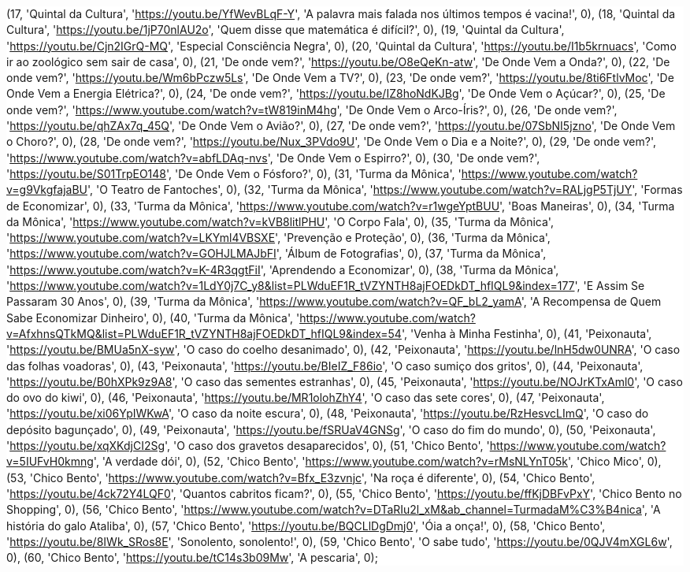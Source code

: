 (17, 'Quintal da Cultura', 'https://youtu.be/YfWevBLqF-Y', 'A palavra mais falada nos últimos tempos é vacina!', 0),
(18, 'Quintal da Cultura', 'https://youtu.be/1jP70nlAU2o', 'Quem disse que matemática é difícil?', 0),
(19, 'Quintal da Cultura', 'https://youtu.be/Cjn2IGrQ-MQ', 'Especial Consciência Negra', 0),
(20, 'Quintal da Cultura', 'https://youtu.be/I1b5krnuacs', 'Como ir ao zoológico sem sair de casa', 0),
(21, 'De onde vem?', 'https://youtu.be/O8eQeKn-atw', 'De Onde Vem a Onda?', 0),
(22, 'De onde vem?', 'https://youtu.be/Wm6bPczw5Ls', 'De Onde Vem a TV?', 0),
(23, 'De onde vem?', 'https://youtu.be/8ti6FtlvMoc', 'De Onde Vem a Energia Elétrica?', 0),
(24, 'De onde vem?', 'https://youtu.be/IZ8hoNdKJBg', 'De Onde Vem o Açúcar?', 0),
(25, 'De onde vem?', 'https://www.youtube.com/watch?v=tW819inM4hg', 'De Onde Vem o Arco-Íris?', 0),
(26, 'De onde vem?', 'https://youtu.be/qhZAx7q_45Q', 'De Onde Vem o Avião?', 0),
(27, 'De onde vem?', 'https://youtu.be/07SbNI5jzno', 'De Onde Vem o Choro?', 0),
(28, 'De onde vem?', 'https://youtu.be/Nux_3PVdo9U', 'De Onde Vem o Dia e a Noite?', 0),
(29, 'De onde vem?', 'https://www.youtube.com/watch?v=abfLDAq-nvs', 'De Onde Vem o Espirro?', 0),
(30, 'De onde vem?', 'https://youtu.be/S01TrpEO148', 'De Onde Vem o Fósforo?', 0),
(31, 'Turma da Mônica', 'https://www.youtube.com/watch?v=g9VkgfajaBU', 'O Teatro de Fantoches', 0),
(32, 'Turma da Mônica', 'https://www.youtube.com/watch?v=RALjgP5TjUY', 'Formas de Economizar', 0),
(33, 'Turma da Mônica', 'https://www.youtube.com/watch?v=r1wgeYptBUU', 'Boas Maneiras', 0),
(34, 'Turma da Mônica', 'https://www.youtube.com/watch?v=kVB8litlPHU', 'O Corpo Fala', 0),
(35, 'Turma da Mônica', 'https://www.youtube.com/watch?v=LKYml4VBSXE', 'Prevenção e Proteção', 0),
(36, 'Turma da Mônica', 'https://www.youtube.com/watch?v=GOHJLMAJbFI', 'Álbum de Fotografias', 0),
(37, 'Turma da Mônica', 'https://www.youtube.com/watch?v=K-4R3qgtFiI', 'Aprendendo a Economizar', 0),
(38, 'Turma da Mônica', 'https://www.youtube.com/watch?v=1LdY0j7C_y8&list=PLWduEF1R_tVZYNTH8ajFOEDkDT_hfIQL9&index=177', 'E Assim Se Passaram 30 Anos', 0),
(39, 'Turma da Mônica', 'https://www.youtube.com/watch?v=QF_bL2_yamA', 'A Recompensa de Quem Sabe Economizar Dinheiro', 0),
(40, 'Turma da Mônica', 'https://www.youtube.com/watch?v=AfxhnsQTkMQ&list=PLWduEF1R_tVZYNTH8ajFOEDkDT_hfIQL9&index=54', 'Venha à Minha Festinha', 0),
(41, 'Peixonauta', 'https://youtu.be/BMUa5nX-syw', 'O caso do coelho desanimado', 0),
(42, 'Peixonauta', 'https://youtu.be/lnH5dw0UNRA', 'O caso das folhas voadoras', 0),
(43, 'Peixonauta', 'https://youtu.be/BIeIZ_F86io', 'O caso sumiço dos gritos', 0),
(44, 'Peixonauta', 'https://youtu.be/B0hXPk9z9A8', 'O caso das sementes estranhas', 0),
(45, 'Peixonauta', 'https://youtu.be/NOJrKTxAml0', 'O caso do ovo do kiwi', 0),
(46, 'Peixonauta', 'https://youtu.be/MR1olohZhY4', 'O caso das sete cores', 0),
(47, 'Peixonauta', 'https://youtu.be/xi06YpIWKwA', 'O caso da noite escura', 0),
(48, 'Peixonauta', 'https://youtu.be/RzHesvcLImQ', 'O caso do depósito bagunçado', 0),
(49, 'Peixonauta', 'https://youtu.be/fSRUaV4GNSg', 'O caso do fim do mundo', 0),
(50, 'Peixonauta', 'https://youtu.be/xqXKdjCI2Sg', 'O caso dos gravetos desaparecidos', 0),
(51, 'Chico Bento', 'https://www.youtube.com/watch?v=5IUFvH0kmng', 'A verdade dói', 0),
(52, 'Chico Bento', 'https://www.youtube.com/watch?v=rMsNLYnT05k', 'Chico Mico', 0),
(53, 'Chico Bento', 'https://www.youtube.com/watch?v=Bfx_E3zvnjc', 'Na roça é diferente', 0),
(54, 'Chico Bento', 'https://youtu.be/4ck72Y4LQF0', 'Quantos cabritos ficam?', 0),
(55, 'Chico Bento', 'https://youtu.be/ffKjDBFvPxY', 'Chico Bento no Shopping', 0),
(56, 'Chico Bento', 'https://www.youtube.com/watch?v=DTaRIu2l_xM&ab_channel=TurmadaM%C3%B4nica', 'A história do galo Ataliba', 0),
(57, 'Chico Bento', 'https://youtu.be/BQCLlDgDmj0', 'Óia a onça!', 0),
(58, 'Chico Bento', 'https://youtu.be/8IWk_SRos8E', 'Sonolento, sonolento!', 0),
(59, 'Chico Bento', 'O sabe tudo', 'https://youtu.be/0QJV4mXGL6w', 0),
(60, 'Chico Bento', 'https://youtu.be/tC14s3b09Mw', 'A pescaria', 0);
